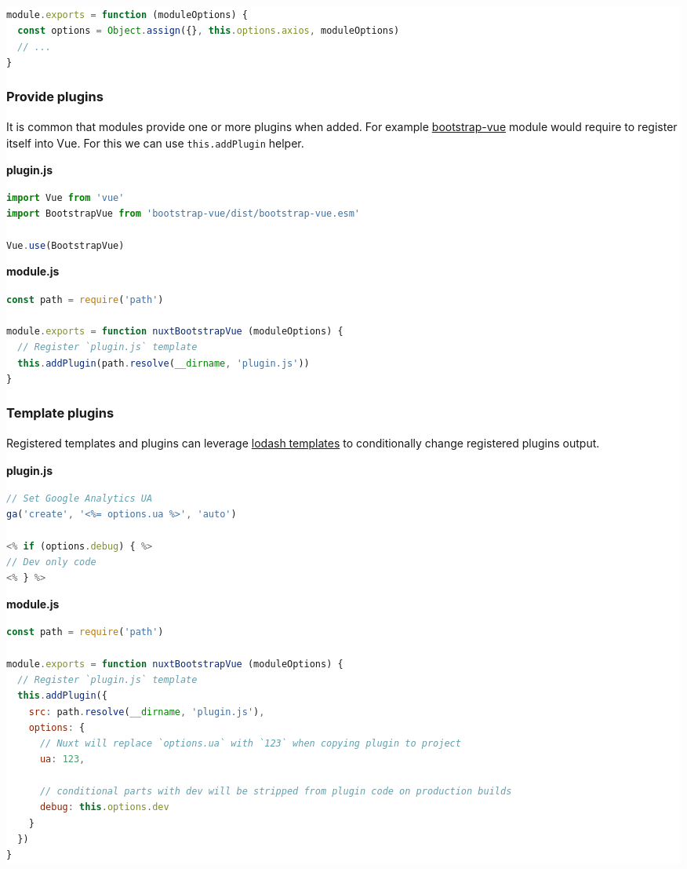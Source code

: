 ```js
module.exports = function (moduleOptions) {
  const options = Object.assign({}, this.options.axios, moduleOptions)
  // ...
}
```

### Provide plugins

It is common that modules provide one or more plugins when added. For example [bootstrap-vue](https://bootstrap-vue.js.org) module would require to register itself into Vue. For this we can use `this.addPlugin` helper.

**plugin.js**

```js
import Vue from 'vue'
import BootstrapVue from 'bootstrap-vue/dist/bootstrap-vue.esm'

Vue.use(BootstrapVue)
```

**module.js**

```js
const path = require('path')

module.exports = function nuxtBootstrapVue (moduleOptions) {
  // Register `plugin.js` template
  this.addPlugin(path.resolve(__dirname, 'plugin.js'))
}
```

### Template plugins

Registered templates and plugins can leverage [lodash templates](https://lodash.com/docs/4.17.4#template) to conditionally change registered plugins output.

**plugin.js**

```js
// Set Google Analytics UA
ga('create', '<%= options.ua %>', 'auto')

<% if (options.debug) { %>
// Dev only code
<% } %>
```

**module.js**

```js
const path = require('path')

module.exports = function nuxtBootstrapVue (moduleOptions) {
  // Register `plugin.js` template
  this.addPlugin({
    src: path.resolve(__dirname, 'plugin.js'),
    options: {
      // Nuxt will replace `options.ua` with `123` when copying plugin to project
      ua: 123,

      // conditional parts with dev will be stripped from plugin code on production builds
      debug: this.options.dev
    }
  })
}
```
